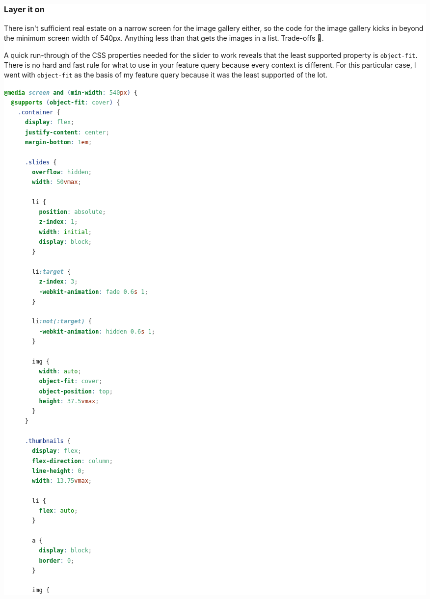 ### Layer it on

There isn't sufficient real estate on a narrow screen for the image gallery either, so the code for the image gallery kicks in beyond the minimum screen width of 540px. Anything less than that gets the images in a list. Trade-offs <span class="emoji" role="img" tabindex="0" aria-label="person shrugging">&#x1F937;</span>.

A quick run-through of the CSS properties needed for the slider to work reveals that the least supported property is `object-fit`. There is no hard and fast rule for what to use in your feature query because every context is different. For this particular case, I went with `object-fit` as the basis of my feature query because it was the least supported of the lot.

```scss
@media screen and (min-width: 540px) {
  @supports (object-fit: cover) {
    .container {
      display: flex;
      justify-content: center;
      margin-bottom: 1em;

      .slides {
        overflow: hidden;
        width: 50vmax;

        li {
          position: absolute;
          z-index: 1;
          width: initial;
          display: block;
        }

        li:target {
          z-index: 3;
          -webkit-animation: fade 0.6s 1;
        }

        li:not(:target) {
          -webkit-animation: hidden 0.6s 1;
        }

        img {
          width: auto;
          object-fit: cover;
          object-position: top;
          height: 37.5vmax;
        }
      }

      .thumbnails {
        display: flex;
        flex-direction: column;
        line-height: 0;
        width: 13.75vmax;

        li {
          flex: auto;
        }

        a {
          display: block;
          border: 0;
        }

        img {
```